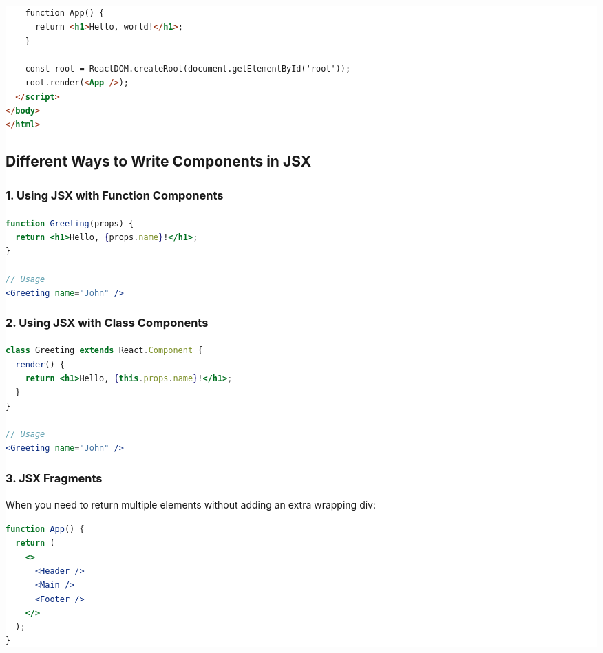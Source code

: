 ```html
    function App() {
      return <h1>Hello, world!</h1>;
    }
    
    const root = ReactDOM.createRoot(document.getElementById('root'));
    root.render(<App />);
  </script>
</body>
</html>
```

## Different Ways to Write Components in JSX

### 1. Using JSX with Function Components

```jsx
function Greeting(props) {
  return <h1>Hello, {props.name}!</h1>;
}

// Usage
<Greeting name="John" />
```

### 2. Using JSX with Class Components

```jsx
class Greeting extends React.Component {
  render() {
    return <h1>Hello, {this.props.name}!</h1>;
  }
}

// Usage
<Greeting name="John" />
```

### 3. JSX Fragments

When you need to return multiple elements without adding an extra wrapping div:

```jsx
function App() {
  return (
    <>
      <Header />
      <Main />
      <Footer />
    </>
  );
}
```
